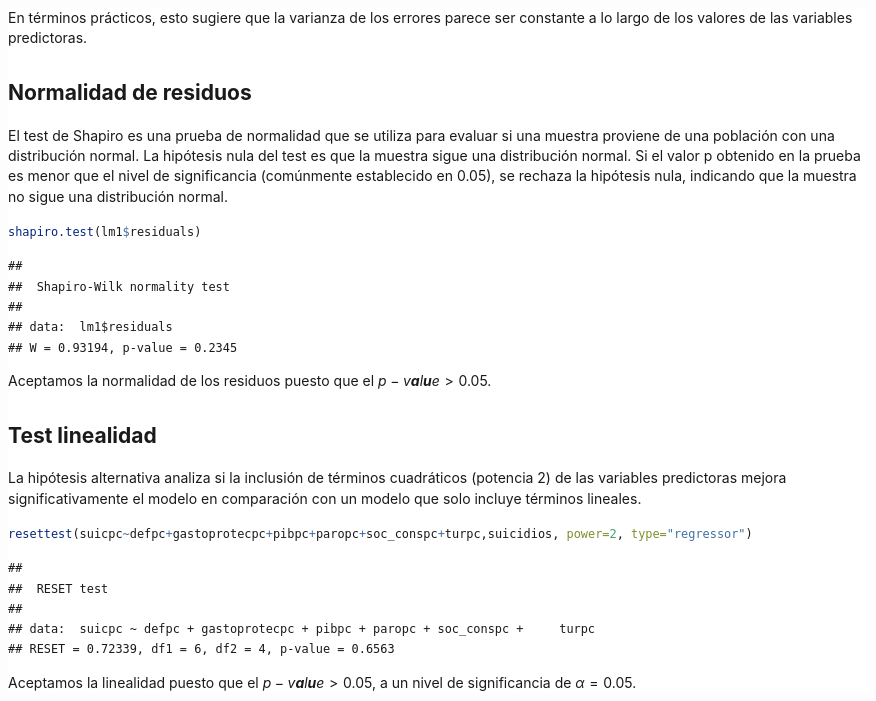 En términos prácticos, esto sugiere que la varianza de los errores
parece ser constante a lo largo de los valores de las variables
predictoras.

## Normalidad de residuos

El test de Shapiro es una prueba de normalidad que se utiliza para
evaluar si una muestra proviene de una población con una distribución
normal. La hipótesis nula del test es que la muestra sigue una
distribución normal. Si el valor p obtenido en la prueba es menor que el
nivel de significancia (comúnmente establecido en 0.05), se rechaza la
hipótesis nula, indicando que la muestra no sigue una distribución
normal.

``` r
shapiro.test(lm1$residuals)
```

    ## 
    ##  Shapiro-Wilk normality test
    ## 
    ## data:  lm1$residuals
    ## W = 0.93194, p-value = 0.2345

Aceptamos la normalidad de los residuos puesto que el
*p* − *v**a**l**u**e* \> 0.05.

## Test linealidad

La hipótesis alternativa analiza si la inclusión de términos cuadráticos
(potencia 2) de las variables predictoras mejora significativamente el
modelo en comparación con un modelo que solo incluye términos lineales.

``` r
resettest(suicpc~defpc+gastoprotecpc+pibpc+paropc+soc_conspc+turpc,suicidios, power=2, type="regressor")
```

    ## 
    ##  RESET test
    ## 
    ## data:  suicpc ~ defpc + gastoprotecpc + pibpc + paropc + soc_conspc +     turpc
    ## RESET = 0.72339, df1 = 6, df2 = 4, p-value = 0.6563

Aceptamos la linealidad puesto que el *p* − *v**a**l**u**e* \> 0.05, a
un nivel de significancia de *α* = 0.05.
